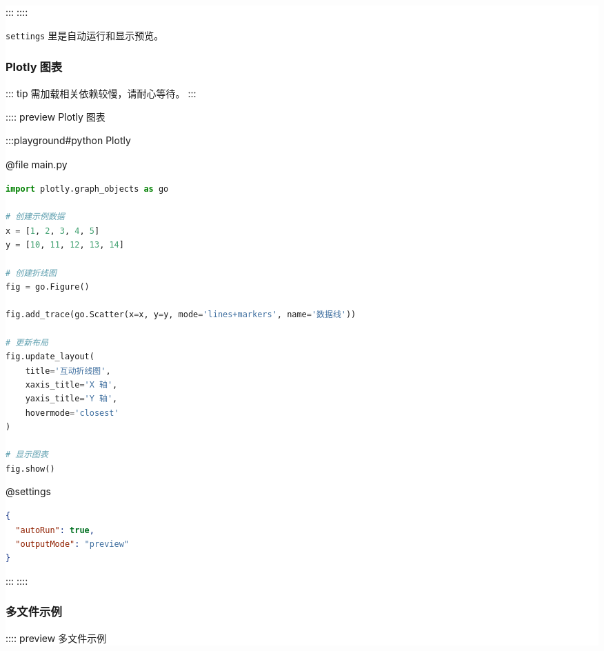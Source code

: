 :::
::::

`settings` 里是自动运行和显示预览。

### Plotly 图表

::: tip
需加载相关依赖较慢，请耐心等待。
:::

:::: preview Plotly 图表

:::playground#python Plotly

@file main.py

```python
import plotly.graph_objects as go

# 创建示例数据
x = [1, 2, 3, 4, 5]
y = [10, 11, 12, 13, 14]

# 创建折线图
fig = go.Figure()

fig.add_trace(go.Scatter(x=x, y=y, mode='lines+markers', name='数据线'))

# 更新布局
fig.update_layout(
    title='互动折线图',
    xaxis_title='X 轴',
    yaxis_title='Y 轴',
    hovermode='closest'
)

# 显示图表
fig.show()
```

@settings

```json
{
  "autoRun": true,
  "outputMode": "preview"
}
```

:::
::::

### 多文件示例

:::: preview 多文件示例
